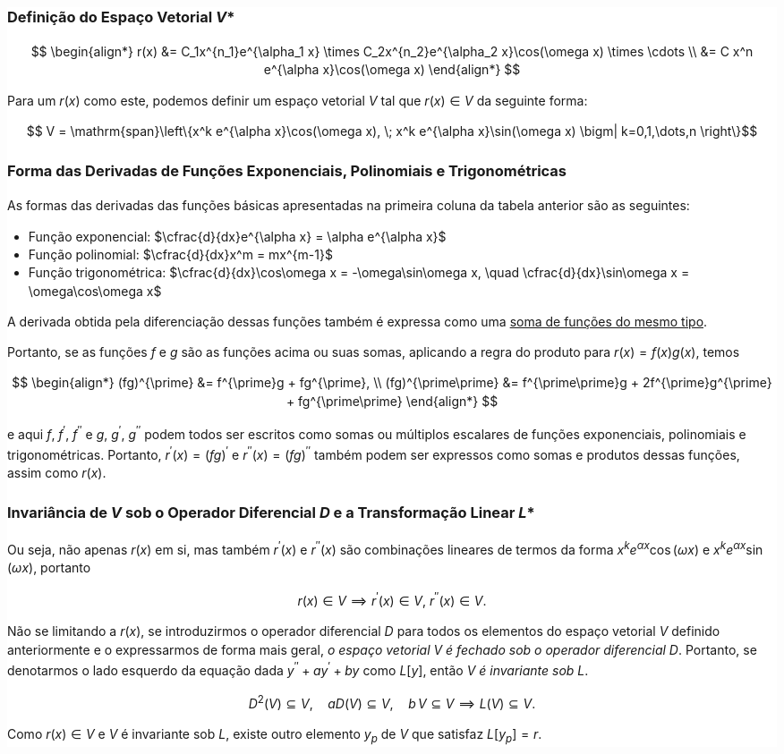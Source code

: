### Definição do Espaço Vetorial $V$*
$$ \begin{align*}
r(x) &= C_1x^{n_1}e^{\alpha_1 x} \times C_2x^{n_2}e^{\alpha_2 x}\cos(\omega x) \times \cdots \\
&= C x^n e^{\alpha x}\cos(\omega x)
\end{align*} $$

Para um $r(x)$ como este, podemos definir um espaço vetorial $V$ tal que $r(x) \in V$ da seguinte forma:

$$ V = \mathrm{span}\left\{x^k e^{\alpha x}\cos(\omega x), \; x^k e^{\alpha x}\sin(\omega x) \bigm| k=0,1,\dots,n \right\}$$

### Forma das Derivadas de Funções Exponenciais, Polinomiais e Trigonométricas
As formas das derivadas das funções básicas apresentadas na primeira coluna da tabela anterior são as seguintes:
- Função exponencial: $\cfrac{d}{dx}e^{\alpha x} = \alpha e^{\alpha x}$
- Função polinomial: $\cfrac{d}{dx}x^m = mx^{m-1}$
- Função trigonométrica: $\cfrac{d}{dx}\cos\omega x = -\omega\sin\omega x, \quad \cfrac{d}{dx}\sin\omega x = \omega\cos\omega x$

A derivada obtida pela diferenciação dessas funções também é expressa como uma <u>soma de funções do mesmo tipo</u>.

Portanto, se as funções $f$ e $g$ são as funções acima ou suas somas, aplicando a regra do produto para $r(x) = f(x)g(x)$, temos

$$ \begin{align*}
(fg)^{\prime} &= f^{\prime}g + fg^{\prime}, \\
(fg)^{\prime\prime} &= f^{\prime\prime}g + 2f^{\prime}g^{\prime} + fg^{\prime\prime}
\end{align*} $$

e aqui $f$, $f^{\prime}$, $f^{\prime\prime}$ e $g$, $g^{\prime}$, $g^{\prime\prime}$ podem todos ser escritos como somas ou múltiplos escalares de funções exponenciais, polinomiais e trigonométricas. Portanto, $r^{\prime}(x) = (fg)^{\prime}$ e $r^{\prime\prime}(x) = (fg)^{\prime\prime}$ também podem ser expressos como somas e produtos dessas funções, assim como $r(x)$.

### Invariância de $V$ sob o Operador Diferencial $D$ e a Transformação Linear $L$*
Ou seja, não apenas $r(x)$ em si, mas também $r^{\prime}(x)$ e $r^{\prime\prime}(x)$ são combinações lineares de termos da forma $x^k e^{\alpha x}\cos(\omega x)$ e $x^k e^{\alpha x}\sin(\omega x)$, portanto

$$ r(x) \in V \implies r^{\prime}(x) \in V,\ r^{\prime\prime}(x) \in V. $$

Não se limitando a $r(x)$, se introduzirmos o operador diferencial $D$ para todos os elementos do espaço vetorial $V$ definido anteriormente e o expressarmos de forma mais geral, *o espaço vetorial $V$ é fechado sob o operador diferencial $D$*. Portanto, se denotarmos o lado esquerdo da equação dada $y^{\prime\prime} + ay^{\prime} + by$ como $L[y]$, então *$V$ é invariante sob $L$*.

$$ D^2(V)\subseteq V,\quad aD(V)\subseteq V,\quad b\,V\subseteq V \implies L(V)\subseteq V. $$

Como $r(x) \in V$ e $V$ é invariante sob $L$, existe outro elemento $y_p$ de $V$ que satisfaz $L[y_p] = r$.
